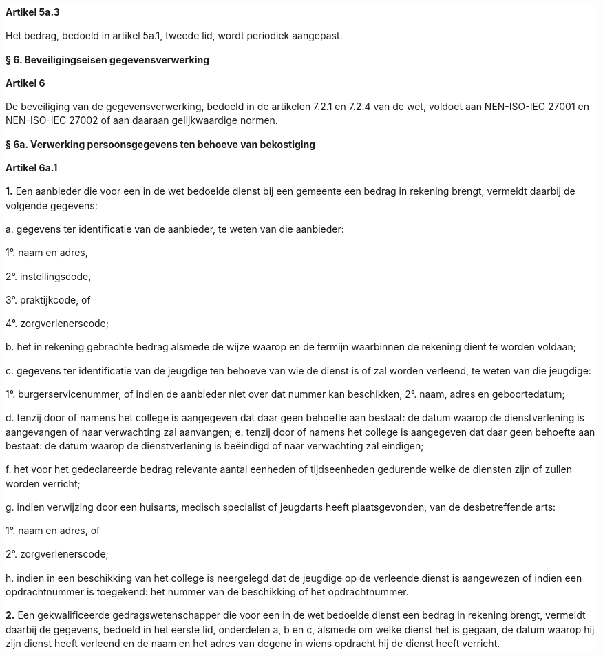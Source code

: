 **Artikel 5a.3**

Het bedrag, bedoeld in artikel 5a.1, tweede lid, wordt periodiek aangepast.

**§ 6. Beveiligingseisen gegevensverwerking**

**Artikel 6**

De beveiliging van de gegevensverwerking, bedoeld in de artikelen 7.2.1 en 7.2.4 van de wet, voldoet aan NEN-ISO-IEC 27001 en NEN-ISO-IEC 27002 of aan daaraan gelijkwaardige normen.

**§ 6a. Verwerking persoonsgegevens ten behoeve van bekostiging**

**Artikel 6a.1**

**1.** Een aanbieder die voor een in de wet bedoelde dienst bij een gemeente een bedrag in rekening brengt, vermeldt daarbij de volgende gegevens:

a. gegevens ter identificatie van de aanbieder, te weten van die aanbieder:

1°. naam en adres,

2°. instellingscode,

3°. praktijkcode, of

4°. zorgverlenerscode;

b. het in rekening gebrachte bedrag alsmede de wijze waarop en de termijn waarbinnen de rekening dient te worden voldaan;

c. gegevens ter identificatie van de jeugdige ten behoeve van wie de dienst is of zal worden verleend, te weten van die jeugdige:

1°. burgerservicenummer, of indien de aanbieder niet over dat nummer kan beschikken, 2°. naam, adres en geboortedatum;

d. tenzij door of namens het college is aangegeven dat daar geen behoefte aan bestaat: de datum waarop de dienstverlening is aangevangen of naar verwachting zal aanvangen; e. tenzij door of namens het college is aangegeven dat daar geen behoefte aan bestaat: de datum waarop de dienstverlening is beëindigd of naar verwachting zal eindigen;

f. het voor het gedeclareerde bedrag relevante aantal eenheden of tijdseenheden gedurende welke de diensten zijn of zullen worden verricht;

g. indien verwijzing door een huisarts, medisch specialist of jeugdarts heeft plaatsgevonden, van de desbetreffende arts:

1°. naam en adres, of

2°. zorgverlenerscode;

h. indien in een beschikking van het college is neergelegd dat de jeugdige op de verleende dienst is aangewezen of indien een opdrachtnummer is toegekend: het nummer van de beschikking of het opdrachtnummer.

**2.** Een gekwalificeerde gedragswetenschapper die voor een in de wet bedoelde dienst een bedrag in rekening brengt, vermeldt daarbij de gegevens, bedoeld in het eerste lid, onderdelen a, b en c, alsmede om welke dienst het is gegaan, de datum waarop hij zijn dienst heeft verleend en de naam en het adres van degene in wiens opdracht hij de dienst heeft verricht.
